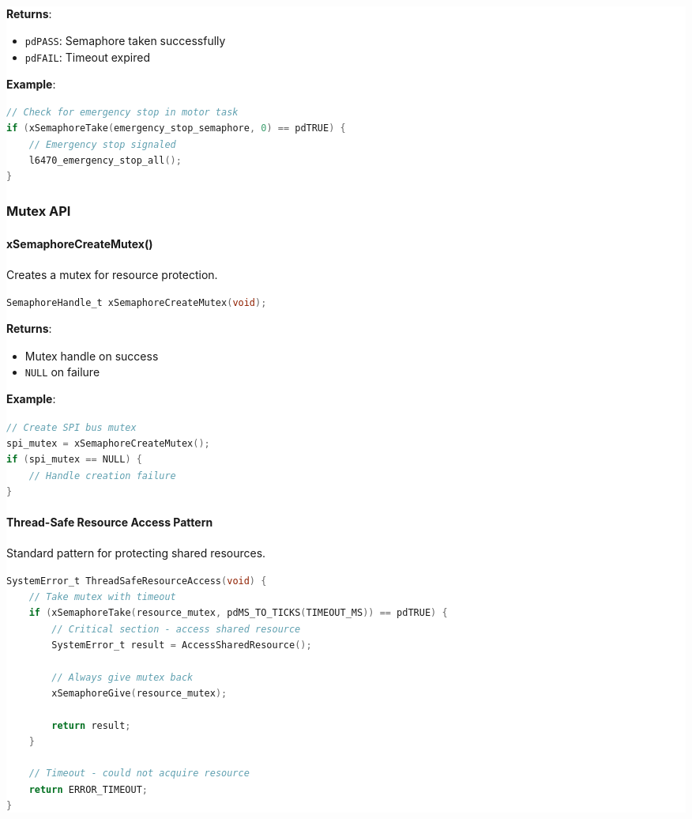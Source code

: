 **Returns**:
- `pdPASS`: Semaphore taken successfully
- `pdFAIL`: Timeout expired

**Example**:
```c
// Check for emergency stop in motor task
if (xSemaphoreTake(emergency_stop_semaphore, 0) == pdTRUE) {
    // Emergency stop signaled
    l6470_emergency_stop_all();
}
```

### **Mutex API**

#### **xSemaphoreCreateMutex()**
Creates a mutex for resource protection.

```c
SemaphoreHandle_t xSemaphoreCreateMutex(void);
```

**Returns**:
- Mutex handle on success
- `NULL` on failure

**Example**:
```c
// Create SPI bus mutex
spi_mutex = xSemaphoreCreateMutex();
if (spi_mutex == NULL) {
    // Handle creation failure
}
```

#### **Thread-Safe Resource Access Pattern**
Standard pattern for protecting shared resources.

```c
SystemError_t ThreadSafeResourceAccess(void) {
    // Take mutex with timeout
    if (xSemaphoreTake(resource_mutex, pdMS_TO_TICKS(TIMEOUT_MS)) == pdTRUE) {
        // Critical section - access shared resource
        SystemError_t result = AccessSharedResource();
        
        // Always give mutex back
        xSemaphoreGive(resource_mutex);
        
        return result;
    }
    
    // Timeout - could not acquire resource
    return ERROR_TIMEOUT;
}
```
